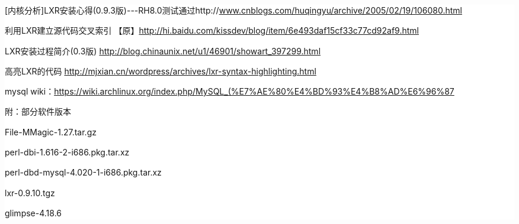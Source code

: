 [内核分析]LXR安装心得(0.9.3版)---RH8.0测试通过http://www.cnblogs.com/huqingyu/archive/2005/02/19/106080.html

利用LXR建立源代码交叉索引 【原】http://hi.baidu.com/kissdev/blog/item/6e493daf15cf33c77cd92af9.html

LXR安装过程简介(0.3版) http://blog.chinaunix.net/u1/46901/showart_397299.html

高亮LXR的代码 http://mjxian.cn/wordpress/archives/lxr-syntax-highlighting.html

mysql wiki：https://wiki.archlinux.org/index.php/MySQL_(%E7%AE%80%E4%BD%93%E4%B8%AD%E6%96%87

附：部分软件版本

File-MMagic-1.27.tar.gz

perl-dbi-1.616-2-i686.pkg.tar.xz

perl-dbd-mysql-4.020-1-i686.pkg.tar.xz

lxr-0.9.10.tgz

glimpse-4.18.6